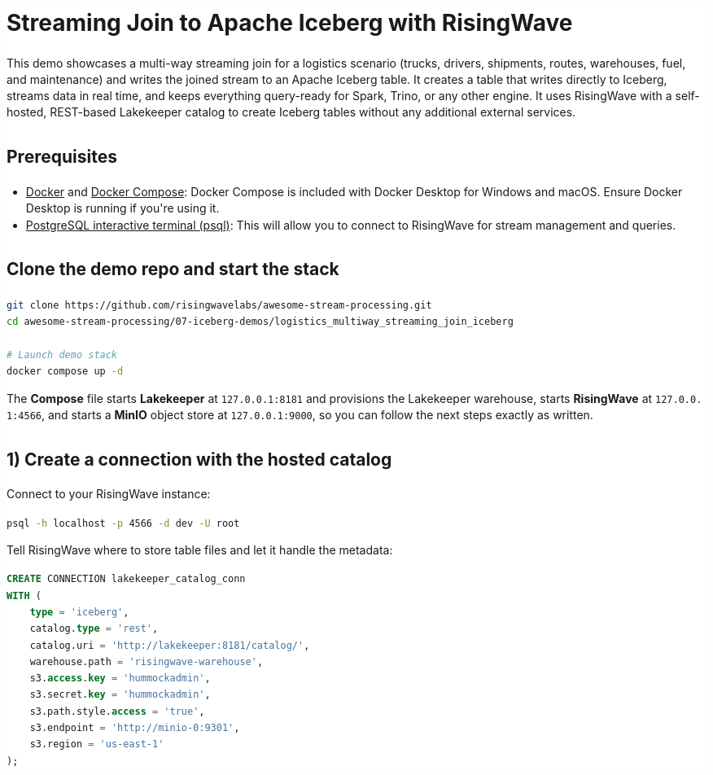 # Streaming Join to Apache Iceberg with RisingWave
This demo showcases a multi-way streaming join for a logistics scenario (trucks, drivers, shipments, routes, warehouses, fuel, and maintenance) and writes the joined stream to an Apache Iceberg table. It creates a table that writes directly to Iceberg, streams data in real time, and keeps everything query-ready for Spark, Trino, or any other engine. It uses RisingWave with a self-hosted, REST-based Lakekeeper catalog to create Iceberg tables without any additional external services.
## Prerequisites

* [Docker](https://docs.docker.com/get-docker/) and [Docker Compose](https://docs.docker.com/compose/install/): Docker Compose is included with Docker Desktop for Windows and macOS. Ensure Docker Desktop is running if you're using it.
* [PostgreSQL interactive terminal (psql)](https://www.postgresql.org/download/): This will allow you to connect to RisingWave for stream management and queries.

## Clone the demo repo and start the stack

```bash
git clone https://github.com/risingwavelabs/awesome-stream-processing.git
cd awesome-stream-processing/07-iceberg-demos/logistics_multiway_streaming_join_iceberg

# Launch demo stack
docker compose up -d
```
The **Compose** file starts **Lakekeeper** at `127.0.0.1:8181` and provisions the Lakekeeper warehouse, starts **RisingWave** at `127.0.0.1:4566`, and starts a **MinIO** object store at `127.0.0.1:9000`, so you can follow the next steps exactly as written.
## 1) Create a connection with the hosted catalog

Connect to your RisingWave instance:

```bash
psql -h localhost -p 4566 -d dev -U root
```

Tell RisingWave where to store table files and let it handle the metadata:

```sql
CREATE CONNECTION lakekeeper_catalog_conn
WITH (
    type = 'iceberg',
    catalog.type = 'rest',
    catalog.uri = 'http://lakekeeper:8181/catalog/',
    warehouse.path = 'risingwave-warehouse',
    s3.access.key = 'hummockadmin',
    s3.secret.key = 'hummockadmin',
    s3.path.style.access = 'true',
    s3.endpoint = 'http://minio-0:9301',
    s3.region = 'us-east-1'
);
```

